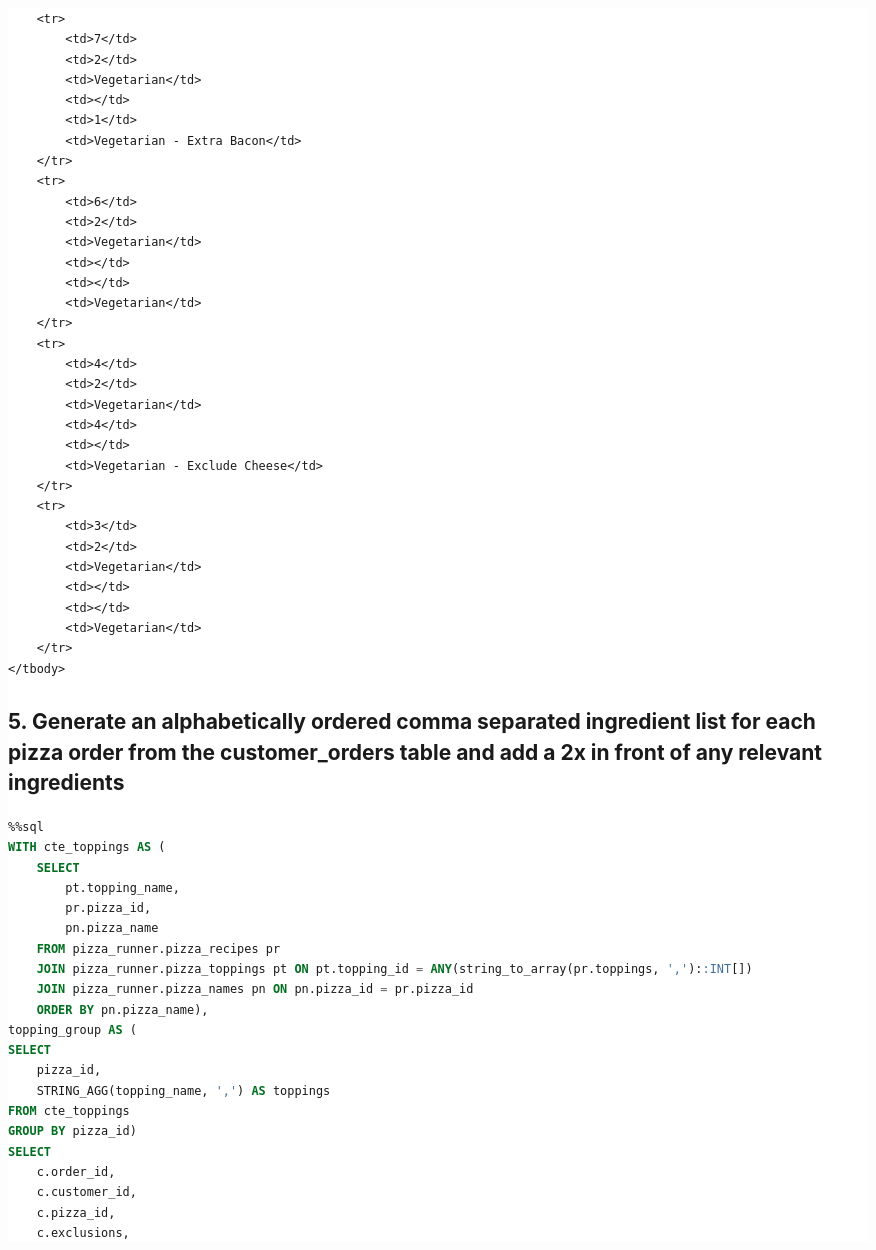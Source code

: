         <tr>
            <td>7</td>
            <td>2</td>
            <td>Vegetarian</td>
            <td></td>
            <td>1</td>
            <td>Vegetarian - Extra Bacon</td>
        </tr>
        <tr>
            <td>6</td>
            <td>2</td>
            <td>Vegetarian</td>
            <td></td>
            <td></td>
            <td>Vegetarian</td>
        </tr>
        <tr>
            <td>4</td>
            <td>2</td>
            <td>Vegetarian</td>
            <td>4</td>
            <td></td>
            <td>Vegetarian - Exclude Cheese</td>
        </tr>
        <tr>
            <td>3</td>
            <td>2</td>
            <td>Vegetarian</td>
            <td></td>
            <td></td>
            <td>Vegetarian</td>
        </tr>
    </tbody>
</table>



## 5. Generate an alphabetically ordered comma separated ingredient list for each pizza order from the customer_orders table and add a 2x in front of any relevant ingredients


```sql
%%sql
WITH cte_toppings AS (
    SELECT
        pt.topping_name,
        pr.pizza_id,
        pn.pizza_name
    FROM pizza_runner.pizza_recipes pr
    JOIN pizza_runner.pizza_toppings pt ON pt.topping_id = ANY(string_to_array(pr.toppings, ',')::INT[])
    JOIN pizza_runner.pizza_names pn ON pn.pizza_id = pr.pizza_id
    ORDER BY pn.pizza_name),
topping_group AS (
SELECT
    pizza_id,
    STRING_AGG(topping_name, ',') AS toppings
FROM cte_toppings
GROUP BY pizza_id)
SELECT
    c.order_id,
    c.customer_id,
    c.pizza_id,
    c.exclusions,
```